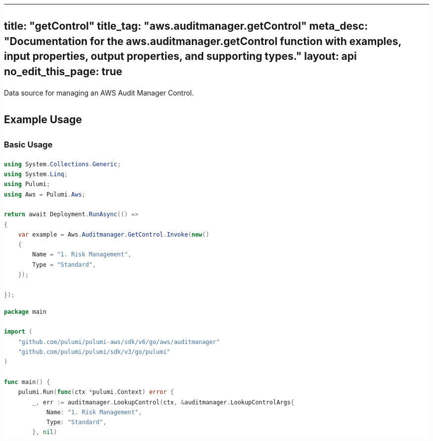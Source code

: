 
---
title: "getControl"
title_tag: "aws.auditmanager.getControl"
meta_desc: "Documentation for the aws.auditmanager.getControl function with examples, input properties, output properties, and supporting types."
layout: api
no_edit_this_page: true
---






Data source for managing an AWS Audit Manager Control.


<div><pulumi-examples>

## Example Usage

<div><pulumi-chooser type="language" options="typescript,python,go,csharp,java,yaml"></pulumi-chooser></div>


### Basic Usage


<div>
<pulumi-choosable type="language" values="csharp">

```csharp
using System.Collections.Generic;
using System.Linq;
using Pulumi;
using Aws = Pulumi.Aws;

return await Deployment.RunAsync(() => 
{
    var example = Aws.Auditmanager.GetControl.Invoke(new()
    {
        Name = "1. Risk Management",
        Type = "Standard",
    });

});
```


</pulumi-choosable>
</div>


<div>
<pulumi-choosable type="language" values="go">

```go
package main

import (
	"github.com/pulumi/pulumi-aws/sdk/v6/go/aws/auditmanager"
	"github.com/pulumi/pulumi/sdk/v3/go/pulumi"
)

func main() {
	pulumi.Run(func(ctx *pulumi.Context) error {
		_, err := auditmanager.LookupControl(ctx, &auditmanager.LookupControlArgs{
			Name: "1. Risk Management",
			Type: "Standard",
		}, nil)
```